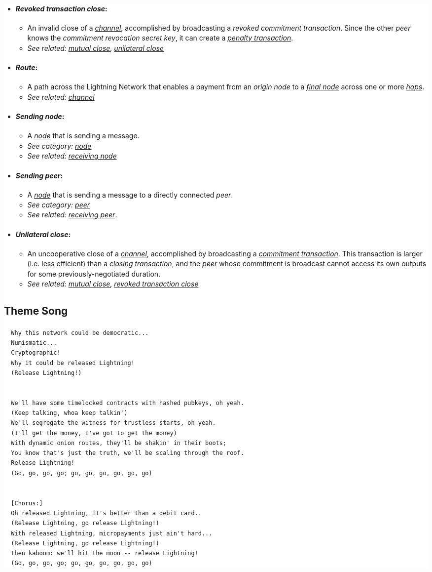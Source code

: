 * #### *Revoked transaction close*:
   * An invalid close of a *[channel](#channel)*, accomplished by broadcasting a *revoked
    commitment transaction*. Since the other *peer* knows the
    *commitment revocation secret key*, it can create a *[penalty transaction](#penalty-transaction)*.
   * _See related: [mutual close](#mutual-close), [unilateral close](#unilateral-close)_

* #### *Route*: 
  * A path across the Lightning Network that enables a payment
    from an *origin node* to a *[final node](#final-node)* across one or more
    *[hops](#hop)*.
  * _See related: [channel](#channel)_

* #### *Sending node*:
   * A *[node](#node)* that is sending a message.
   * _See category: [node](#node)_
   * _See related: [receiving node](#receiving-node)_

* #### *Sending peer*:
   * A *[node](#node)* that is sending a message to a directly connected *peer*.
   * _See category: [peer](#Peers)_
   * _See related: [receiving peer](#receiving-peer)_.

* #### *Unilateral close*:
   * An uncooperative close of a *[channel](#channel)*, accomplished by broadcasting a
    *[commitment transaction](#commitment-transaction)*. This transaction is larger (i.e. less
    efficient) than a *[closing transaction](#closing-transaction)*, and the *[peer](#peers)* whose
    commitment is broadcast cannot access its own outputs for some
    previously-negotiated duration.
   * _See related: [mutual close](#mutual-close), [revoked transaction close](#revoked-transaction-close)_

## Theme Song

      Why this network could be democratic...
      Numismatic...
      Cryptographic!
      Why it could be released Lightning!
      (Release Lightning!)


      We'll have some timelocked contracts with hashed pubkeys, oh yeah.
      (Keep talking, whoa keep talkin')
      We'll segregate the witness for trustless starts, oh yeah.
      (I'll get the money, I've got to get the money)
      With dynamic onion routes, they'll be shakin' in their boots;
      You know that's just the truth, we'll be scaling through the roof.
      Release Lightning!
      (Go, go, go, go; go, go, go, go, go, go)


      [Chorus:]
      Oh released Lightning, it's better than a debit card..
      (Release Lightning, go release Lightning!)
      With released Lightning, micropayments just ain't hard...
      (Release Lightning, go release Lightning!)
      Then kaboom: we'll hit the moon -- release Lightning!
      (Go, go, go, go; go, go, go, go, go, go)
